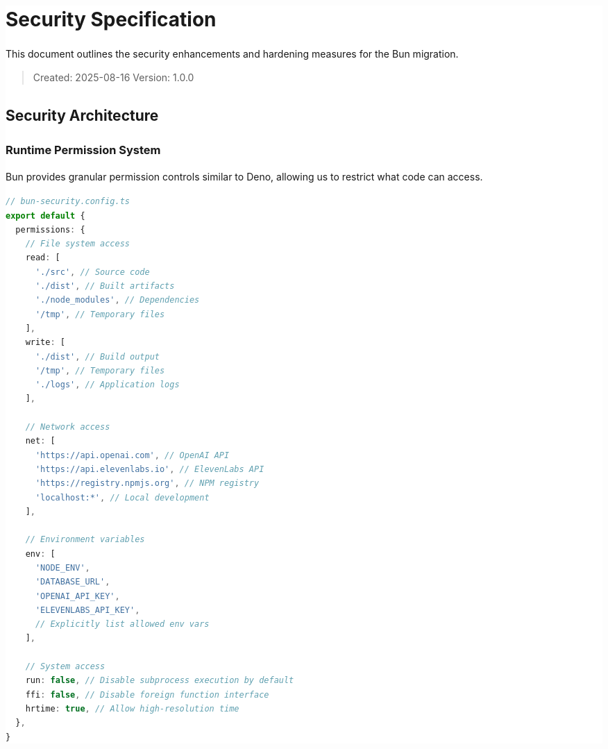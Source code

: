 # Security Specification

This document outlines the security enhancements and hardening measures for the Bun migration.

> Created: 2025-08-16
> Version: 1.0.0

## Security Architecture

### Runtime Permission System

Bun provides granular permission controls similar to Deno, allowing us to restrict what code can access.

```typescript
// bun-security.config.ts
export default {
  permissions: {
    // File system access
    read: [
      './src', // Source code
      './dist', // Built artifacts
      './node_modules', // Dependencies
      '/tmp', // Temporary files
    ],
    write: [
      './dist', // Build output
      '/tmp', // Temporary files
      './logs', // Application logs
    ],

    // Network access
    net: [
      'https://api.openai.com', // OpenAI API
      'https://api.elevenlabs.io', // ElevenLabs API
      'https://registry.npmjs.org', // NPM registry
      'localhost:*', // Local development
    ],

    // Environment variables
    env: [
      'NODE_ENV',
      'DATABASE_URL',
      'OPENAI_API_KEY',
      'ELEVENLABS_API_KEY',
      // Explicitly list allowed env vars
    ],

    // System access
    run: false, // Disable subprocess execution by default
    ffi: false, // Disable foreign function interface
    hrtime: true, // Allow high-resolution time
  },
}
```
